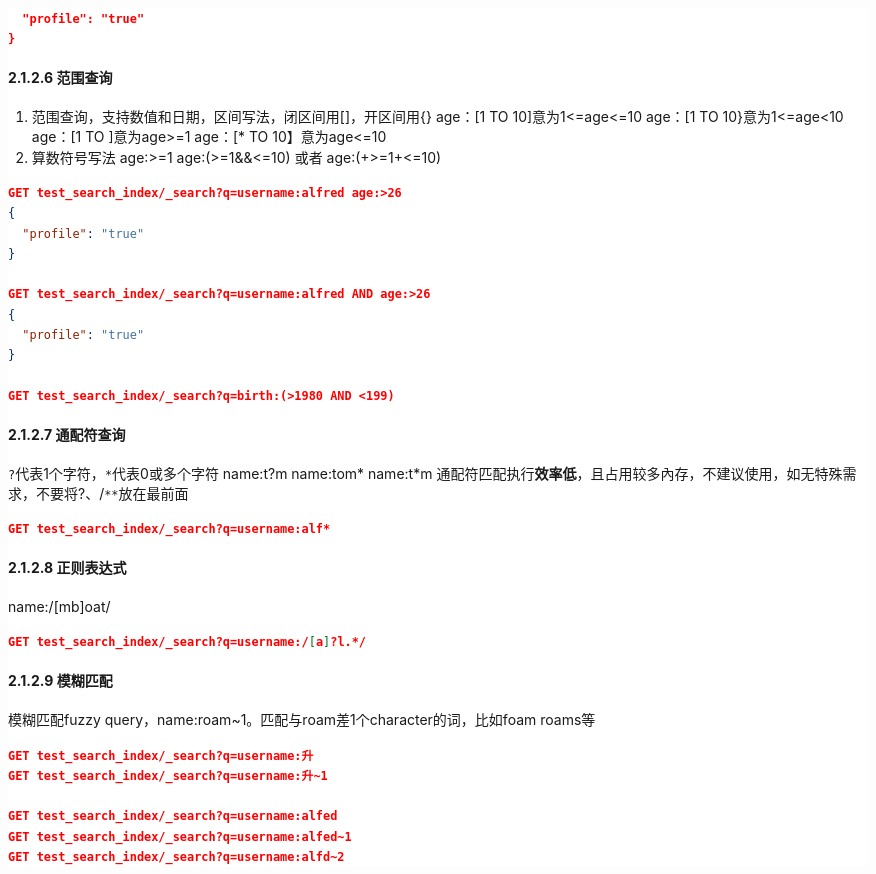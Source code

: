 ```json
  "profile": "true"
}
```

#### 2.1.2.6 范围查询

1. 范围查询，支持数值和日期，区间写法，闭区间用[]，开区间用{}
   age：[1 TO 10]意为1<=age<=10
   age：[1 TO 10}意为1<=age<10
   age：[1 TO ]意为age>=1
   age：[* TO 10】意为age<=10
2. 算数符号写法
   age:>=1
   age:(>=1&&<=10) 或者 age:(+>=1+<=10)

```json
GET test_search_index/_search?q=username:alfred age:>26
{
  "profile": "true"
}

GET test_search_index/_search?q=username:alfred AND age:>26
{
  "profile": "true"
}

GET test_search_index/_search?q=birth:(>1980 AND <199)
```

#### 2.1.2.7 通配符查询

`?`代表1个字符，`*`代表0或多个字符
name:t?m
name:tom*
name:t*m
通配符匹配执行**效率低**，且占用较多內存，不建议使用，如无特殊需求，不要将?、/`**`放在最前面

```json
GET test_search_index/_search?q=username:alf*
```

#### 2.1.2.8 正则表达式

name:/[mb]oat/

```json
GET test_search_index/_search?q=username:/[a]?l.*/
```

#### 2.1.2.9 模糊匹配

模糊匹配fuzzy query，name:roam~1。匹配与roam差1个character的词，比如foam roams等

```json
GET test_search_index/_search?q=username:升
GET test_search_index/_search?q=username:升~1

GET test_search_index/_search?q=username:alfed
GET test_search_index/_search?q=username:alfed~1
GET test_search_index/_search?q=username:alfd~2
```
